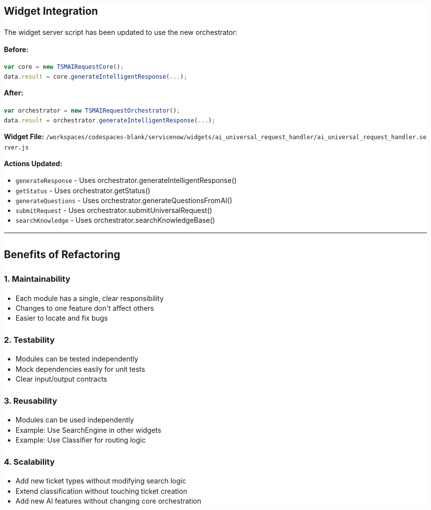 
## Widget Integration

The widget server script has been updated to use the new orchestrator:

**Before:**
```javascript
var core = new TSMAIRequestCore();
data.result = core.generateIntelligentResponse(...);
```

**After:**
```javascript
var orchestrator = new TSMAIRequestOrchestrator();
data.result = orchestrator.generateIntelligentResponse(...);
```

**Widget File:**
`/workspaces/codespaces-blank/servicenow/widgets/ai_universal_request_handler/ai_universal_request_handler.server.js`

**Actions Updated:**
- `generateResponse` - Uses orchestrator.generateIntelligentResponse()
- `getStatus` - Uses orchestrator.getStatus()
- `generateQuestions` - Uses orchestrator.generateQuestionsFromAI()
- `submitRequest` - Uses orchestrator.submitUniversalRequest()
- `searchKnowledge` - Uses orchestrator.searchKnowledgeBase()

---

## Benefits of Refactoring

### 1. **Maintainability**
- Each module has a single, clear responsibility
- Changes to one feature don't affect others
- Easier to locate and fix bugs

### 2. **Testability**
- Modules can be tested independently
- Mock dependencies easily for unit tests
- Clear input/output contracts

### 3. **Reusability**
- Modules can be used independently
- Example: Use SearchEngine in other widgets
- Example: Use Classifier for routing logic

### 4. **Scalability**
- Add new ticket types without modifying search logic
- Extend classification without touching ticket creation
- Add new AI features without changing core orchestration
